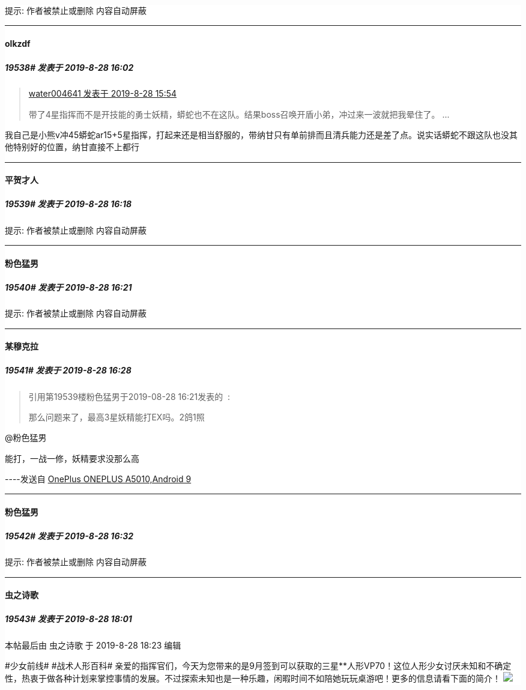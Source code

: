 提示: 作者被禁止或删除 内容自动屏蔽

*****

####  olkzdf  
##### 19538#       发表于 2019-8-28 16:02

<blockquote><a href="httphttps://bbs.saraba1st.com/2b/forum.php?mod=redirect&amp;goto=findpost&amp;pid=45076830&amp;ptid=1471785" target="_blank">water004641 发表于 2019-8-28 15:54</a>

带了4星指挥而不是开技能的勇士妖精，蟒蛇也不在这队。结果boss召唤开盾小弟，冲过来一波就把我晕住了。 ...</blockquote>
我自己是小熊v冲45蟒蛇ar15+5星指挥，打起来还是相当舒服的，带纳甘只有单前排而且清兵能力还是差了点。说实话蟒蛇不跟这队也没其他特别好的位置，纳甘直接不上都行

*****

####  平贺才人  
##### 19539#       发表于 2019-8-28 16:18

提示: 作者被禁止或删除 内容自动屏蔽

*****

####  粉色猛男  
##### 19540#       发表于 2019-8-28 16:21

提示: 作者被禁止或删除 内容自动屏蔽

*****

####  某穆克拉  
##### 19541#       发表于 2019-8-28 16:28

<blockquote>引用第19539楼粉色猛男于2019-08-28 16:21发表的  :

那么问题来了，最高3星妖精能打EX吗。2鸽1照</blockquote>
@粉色猛男

能打，一战一修，妖精要求没那么高

----发送自 [OnePlus ONEPLUS A5010,Android 9](http://stage1.5j4m.com/?1.33)

*****

####  粉色猛男  
##### 19542#       发表于 2019-8-28 16:32

提示: 作者被禁止或删除 内容自动屏蔽

*****

####  虫之诗歌  
##### 19543#       发表于 2019-8-28 18:01

 本帖最后由 虫之诗歌 于 2019-8-28 18:23 编辑 

#少女前线# #战术人形百科# 亲爱的指挥官们，今天为您带来的是9月签到可以获取的三星**人形VP70！这位人形少女讨厌未知和不确定性，热衷于做各种计划来掌控事情的发展。不过探索未知也是一种乐趣，闲暇时间不如陪她玩玩桌游吧！更多的信息请看下面的简介！
<img src="http://wx3.sinaimg.cn/large/0067Lrddgy1g6fi3xnx2pj30go1eaneh.jpg" referrerpolicy="no-referrer">
